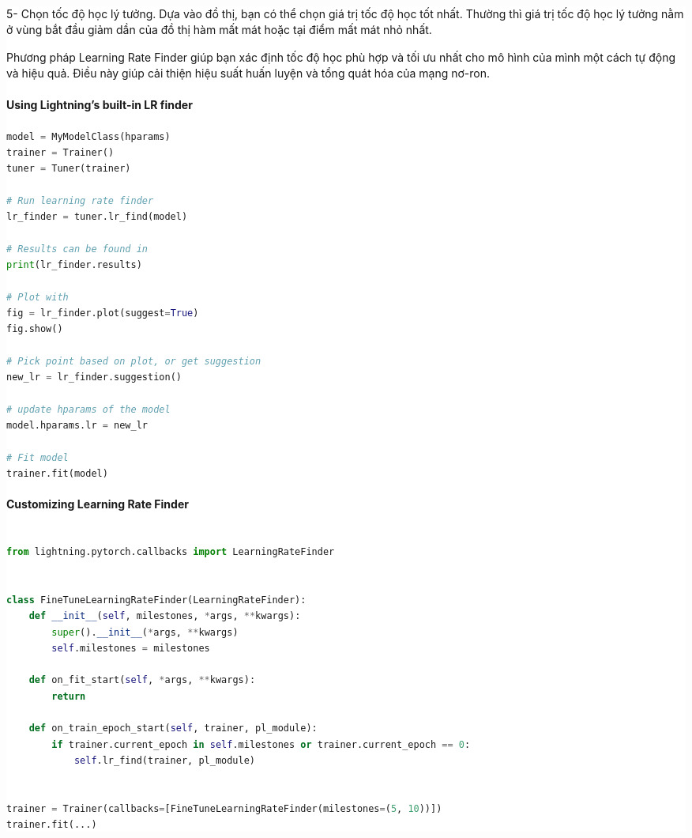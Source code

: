 5- Chọn tốc độ học lý tưởng. Dựa vào đồ thị, bạn có thể chọn giá trị tốc độ học tốt nhất. Thường thì giá trị tốc độ học lý tưởng nằm ở vùng bắt đầu giảm dần của đồ thị hàm mất mát hoặc tại điểm mất mát nhỏ nhất.

Phương pháp Learning Rate Finder giúp bạn xác định tốc độ học phù hợp và tối ưu nhất cho mô hình của mình một cách tự động và hiệu quả. Điều này giúp cải thiện hiệu suất huấn luyện và tổng quát hóa của mạng nơ-ron.

#### Using Lightning’s built-in LR finder

```python
model = MyModelClass(hparams)
trainer = Trainer()
tuner = Tuner(trainer)

# Run learning rate finder
lr_finder = tuner.lr_find(model)

# Results can be found in
print(lr_finder.results)

# Plot with
fig = lr_finder.plot(suggest=True)
fig.show()

# Pick point based on plot, or get suggestion
new_lr = lr_finder.suggestion()

# update hparams of the model
model.hparams.lr = new_lr

# Fit model
trainer.fit(model)

```

#### Customizing Learning Rate Finder

```python

from lightning.pytorch.callbacks import LearningRateFinder


class FineTuneLearningRateFinder(LearningRateFinder):
    def __init__(self, milestones, *args, **kwargs):
        super().__init__(*args, **kwargs)
        self.milestones = milestones

    def on_fit_start(self, *args, **kwargs):
        return

    def on_train_epoch_start(self, trainer, pl_module):
        if trainer.current_epoch in self.milestones or trainer.current_epoch == 0:
            self.lr_find(trainer, pl_module)


trainer = Trainer(callbacks=[FineTuneLearningRateFinder(milestones=(5, 10))])
trainer.fit(...)

```
